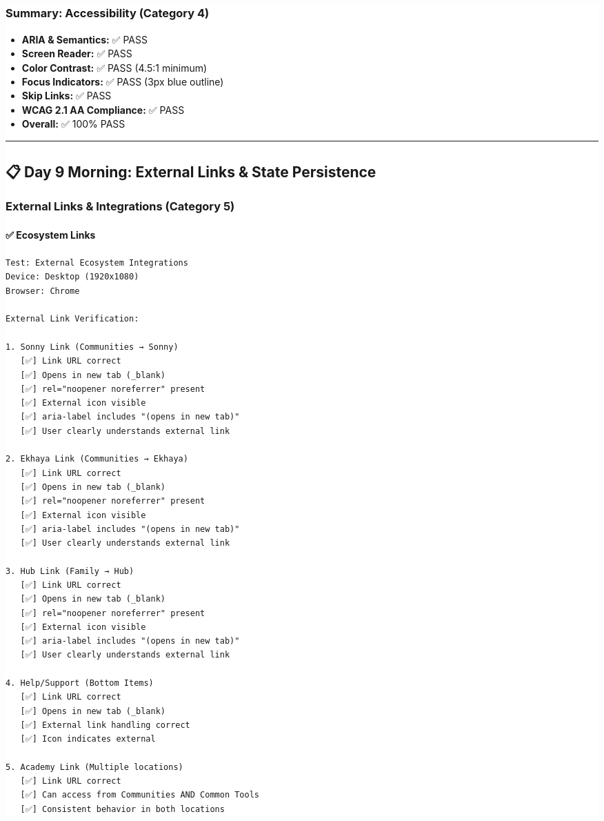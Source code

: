 ### Summary: Accessibility (Category 4)
- **ARIA & Semantics:** ✅ PASS
- **Screen Reader:** ✅ PASS
- **Color Contrast:** ✅ PASS (4.5:1 minimum)
- **Focus Indicators:** ✅ PASS (3px blue outline)
- **Skip Links:** ✅ PASS
- **WCAG 2.1 AA Compliance:** ✅ PASS
- **Overall:** ✅ 100% PASS

---

## 📋 Day 9 Morning: External Links & State Persistence

### External Links & Integrations (Category 5)

#### ✅ Ecosystem Links
```
Test: External Ecosystem Integrations
Device: Desktop (1920x1080)
Browser: Chrome

External Link Verification:

1. Sonny Link (Communities → Sonny)
   [✅] Link URL correct
   [✅] Opens in new tab (_blank)
   [✅] rel="noopener noreferrer" present
   [✅] External icon visible
   [✅] aria-label includes "(opens in new tab)"
   [✅] User clearly understands external link

2. Ekhaya Link (Communities → Ekhaya)
   [✅] Link URL correct
   [✅] Opens in new tab (_blank)
   [✅] rel="noopener noreferrer" present
   [✅] External icon visible
   [✅] aria-label includes "(opens in new tab)"
   [✅] User clearly understands external link

3. Hub Link (Family → Hub)
   [✅] Link URL correct
   [✅] Opens in new tab (_blank)
   [✅] rel="noopener noreferrer" present
   [✅] External icon visible
   [✅] aria-label includes "(opens in new tab)"
   [✅] User clearly understands external link

4. Help/Support (Bottom Items)
   [✅] Link URL correct
   [✅] Opens in new tab (_blank)
   [✅] External link handling correct
   [✅] Icon indicates external

5. Academy Link (Multiple locations)
   [✅] Link URL correct
   [✅] Can access from Communities AND Common Tools
   [✅] Consistent behavior in both locations
```
